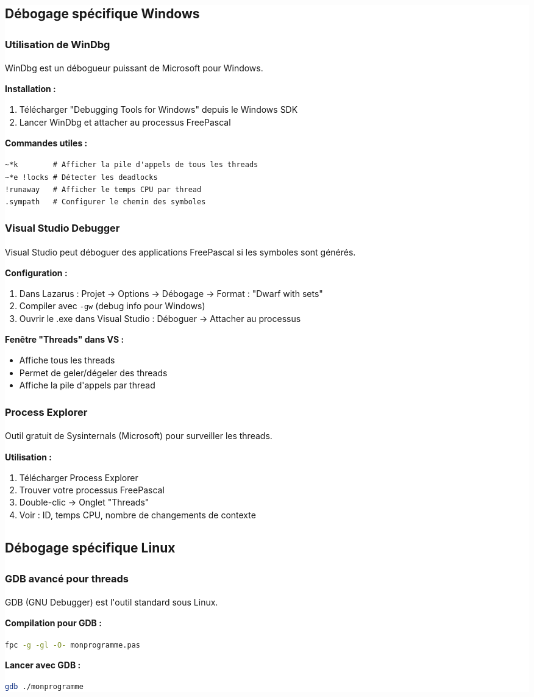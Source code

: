 ## Débogage spécifique Windows

### Utilisation de WinDbg

WinDbg est un débogueur puissant de Microsoft pour Windows.

**Installation :**
1. Télécharger "Debugging Tools for Windows" depuis le Windows SDK
2. Lancer WinDbg et attacher au processus FreePascal

**Commandes utiles :**

```
~*k        # Afficher la pile d'appels de tous les threads
~*e !locks # Détecter les deadlocks
!runaway   # Afficher le temps CPU par thread
.sympath   # Configurer le chemin des symboles
```

### Visual Studio Debugger

Visual Studio peut déboguer des applications FreePascal si les symboles sont générés.

**Configuration :**
1. Dans Lazarus : Projet → Options → Débogage → Format : "Dwarf with sets"
2. Compiler avec `-gw` (debug info pour Windows)
3. Ouvrir le .exe dans Visual Studio : Déboguer → Attacher au processus

**Fenêtre "Threads" dans VS :**
- Affiche tous les threads
- Permet de geler/dégeler des threads
- Affiche la pile d'appels par thread

### Process Explorer

Outil gratuit de Sysinternals (Microsoft) pour surveiller les threads.

**Utilisation :**
1. Télécharger Process Explorer
2. Trouver votre processus FreePascal
3. Double-clic → Onglet "Threads"
4. Voir : ID, temps CPU, nombre de changements de contexte

## Débogage spécifique Linux

### GDB avancé pour threads

GDB (GNU Debugger) est l'outil standard sous Linux.

**Compilation pour GDB :**
```bash
fpc -g -gl -O- monprogramme.pas
```

**Lancer avec GDB :**
```bash
gdb ./monprogramme
```
